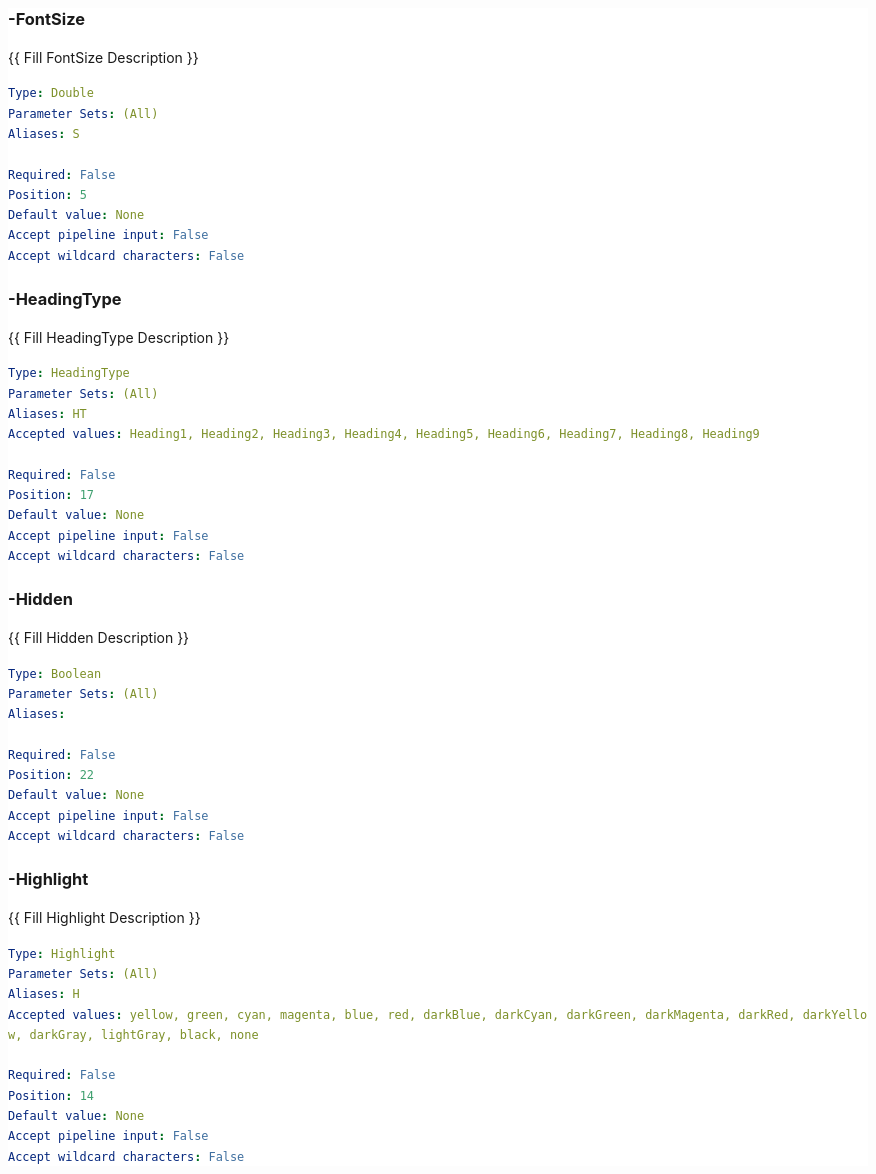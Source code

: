### -FontSize
{{ Fill FontSize Description }}

```yaml
Type: Double
Parameter Sets: (All)
Aliases: S

Required: False
Position: 5
Default value: None
Accept pipeline input: False
Accept wildcard characters: False
```

### -HeadingType
{{ Fill HeadingType Description }}

```yaml
Type: HeadingType
Parameter Sets: (All)
Aliases: HT
Accepted values: Heading1, Heading2, Heading3, Heading4, Heading5, Heading6, Heading7, Heading8, Heading9

Required: False
Position: 17
Default value: None
Accept pipeline input: False
Accept wildcard characters: False
```

### -Hidden
{{ Fill Hidden Description }}

```yaml
Type: Boolean
Parameter Sets: (All)
Aliases:

Required: False
Position: 22
Default value: None
Accept pipeline input: False
Accept wildcard characters: False
```

### -Highlight
{{ Fill Highlight Description }}

```yaml
Type: Highlight
Parameter Sets: (All)
Aliases: H
Accepted values: yellow, green, cyan, magenta, blue, red, darkBlue, darkCyan, darkGreen, darkMagenta, darkRed, darkYellow, darkGray, lightGray, black, none

Required: False
Position: 14
Default value: None
Accept pipeline input: False
Accept wildcard characters: False
```
